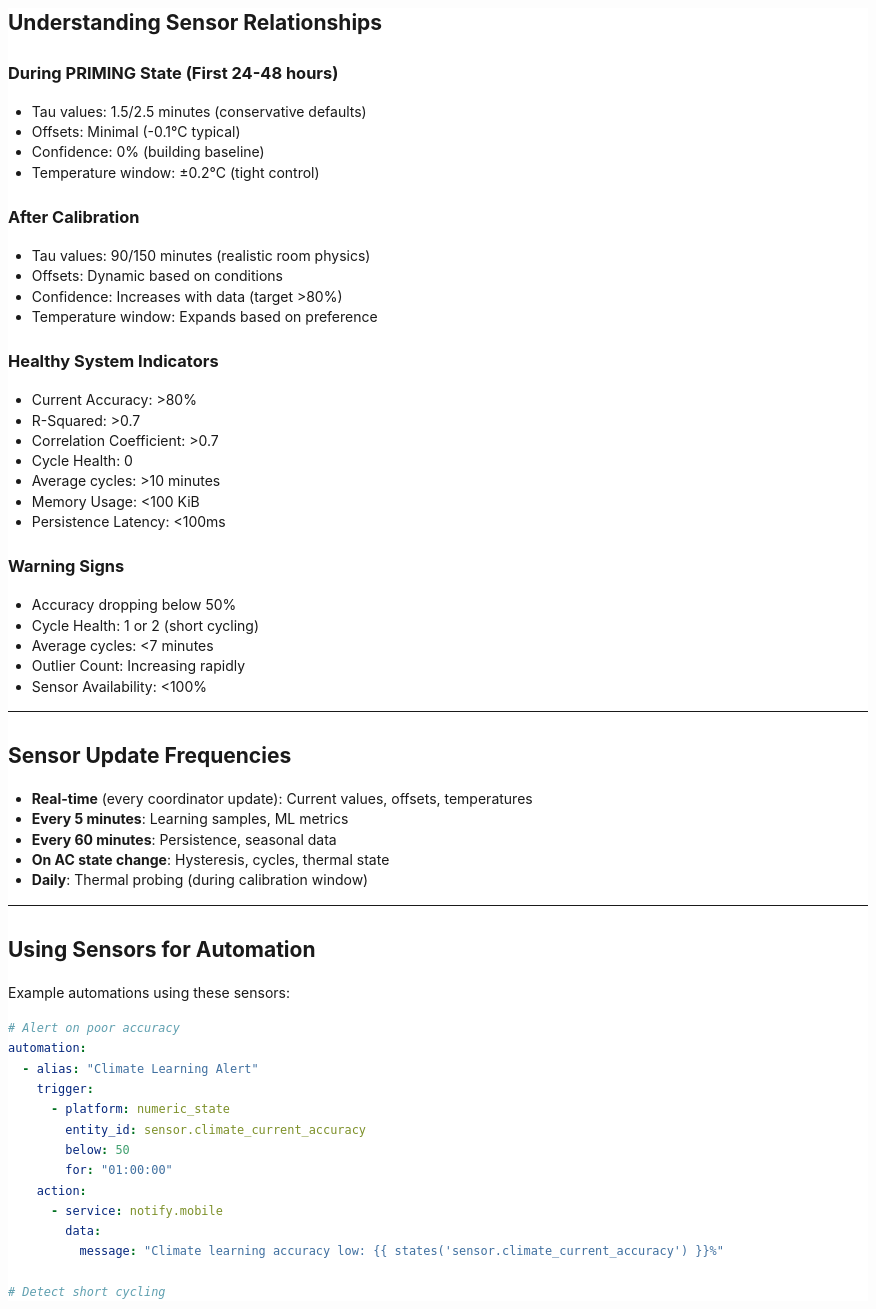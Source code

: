
## Understanding Sensor Relationships

### During PRIMING State (First 24-48 hours)
- Tau values: 1.5/2.5 minutes (conservative defaults)
- Offsets: Minimal (-0.1°C typical)
- Confidence: 0% (building baseline)
- Temperature window: ±0.2°C (tight control)

### After Calibration
- Tau values: 90/150 minutes (realistic room physics)
- Offsets: Dynamic based on conditions
- Confidence: Increases with data (target >80%)
- Temperature window: Expands based on preference

### Healthy System Indicators
- Current Accuracy: >80%
- R-Squared: >0.7
- Correlation Coefficient: >0.7
- Cycle Health: 0
- Average cycles: >10 minutes
- Memory Usage: <100 KiB
- Persistence Latency: <100ms

### Warning Signs
- Accuracy dropping below 50%
- Cycle Health: 1 or 2 (short cycling)
- Average cycles: <7 minutes
- Outlier Count: Increasing rapidly
- Sensor Availability: <100%

---

## Sensor Update Frequencies

- **Real-time** (every coordinator update): Current values, offsets, temperatures
- **Every 5 minutes**: Learning samples, ML metrics
- **Every 60 minutes**: Persistence, seasonal data
- **On AC state change**: Hysteresis, cycles, thermal state
- **Daily**: Thermal probing (during calibration window)

---

## Using Sensors for Automation

Example automations using these sensors:

```yaml
# Alert on poor accuracy
automation:
  - alias: "Climate Learning Alert"
    trigger:
      - platform: numeric_state
        entity_id: sensor.climate_current_accuracy
        below: 50
        for: "01:00:00"
    action:
      - service: notify.mobile
        data:
          message: "Climate learning accuracy low: {{ states('sensor.climate_current_accuracy') }}%"

# Detect short cycling
```